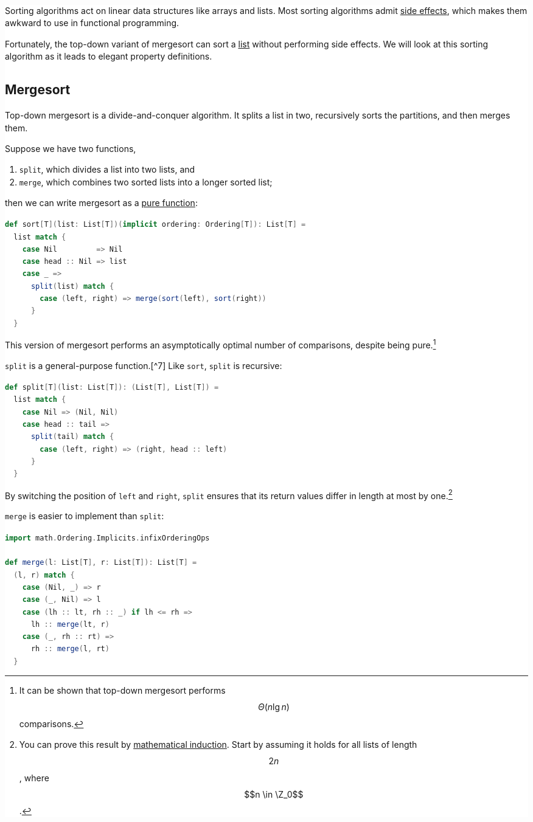 Sorting algorithms act on linear data structures like arrays and lists. Most sorting algorithms admit [side effects](<https://en.wikipedia.org/wiki/Side_effect_(computer_science)>), which makes them awkward to use in functional programming.

Fortunately, the top-down variant of mergesort can sort a [list](https://en.wikipedia.org/wiki/Cons) without performing side effects. We will look at this sorting algorithm as it leads to elegant property definitions.

## Mergesort

Top-down mergesort is a divide-and-conquer algorithm. It splits a list in two, recursively sorts the partitions, and then merges them.

Suppose we have two functions,

1. `split`, which divides a list into two lists, and
2. `merge`, which combines two sorted lists into a longer sorted list;

then we can write mergesort as a [pure function](https://en.wikipedia.org/wiki/Pure_function):

```scala
def sort[T](list: List[T])(implicit ordering: Ordering[T]): List[T] =
  list match {
    case Nil         => Nil
    case head :: Nil => list
    case _ =>
      split(list) match {
        case (left, right) => merge(sort(left), sort(right))
      }
  }
```

This version of mergesort performs an asymptotically optimal number of comparisons, despite being pure.[^6]

`split` is a general-purpose function.[^7] Like `sort`, `split` is recursive:

```scala
def split[T](list: List[T]): (List[T], List[T]) =
  list match {
    case Nil => (Nil, Nil)
    case head :: tail =>
      split(tail) match {
        case (left, right) => (right, head :: left)
      }
  }
```

By switching the position of `left` and `right`, `split` ensures that its return values differ in length at most by one.[^8]

`merge` is easier to implement than `split`:

```scala
import math.Ordering.Implicits.infixOrderingOps

def merge(l: List[T], r: List[T]): List[T] =
  (l, r) match {
    case (Nil, _) => r
    case (_, Nil) => l
    case (lh :: lt, rh :: _) if lh <= rh =>
      lh :: merge(lt, r)
    case (_, rh :: rt) =>
      rh :: merge(l, rt)
  }
```


[^1]: QuickCheck [pioneered](https://doi.org/10.1145/351240.351266) property testing.
[^2]: You may wish to write regression tests to also verify `decode(str).map(encode) == Right(str)`.
[^3]: You have been warned!
[^5]: Many applications require stable sorting. Users of a food delivery app usually sort restaurants by customer rating, and then by delivery distance. They expect the app to rank equally distant restaurants in order of customer rating.
[^6]: It can be shown that top-down mergesort performs $$\Theta(n\lg n)$$ comparisons.
[^8]: You can prove this result by [mathematical induction](https://en.wikipedia.org/wiki/Mathematical_induction). Start by assuming it holds for all lists of length $$2n$$, where $$n \in \Z_0$$.
[^9]: Obtaining representative samples is tricky. Larger lists can encode exponentially more states than smaller ones. Should a sorting algorithm be tested more frequently with large lists? :thinking: